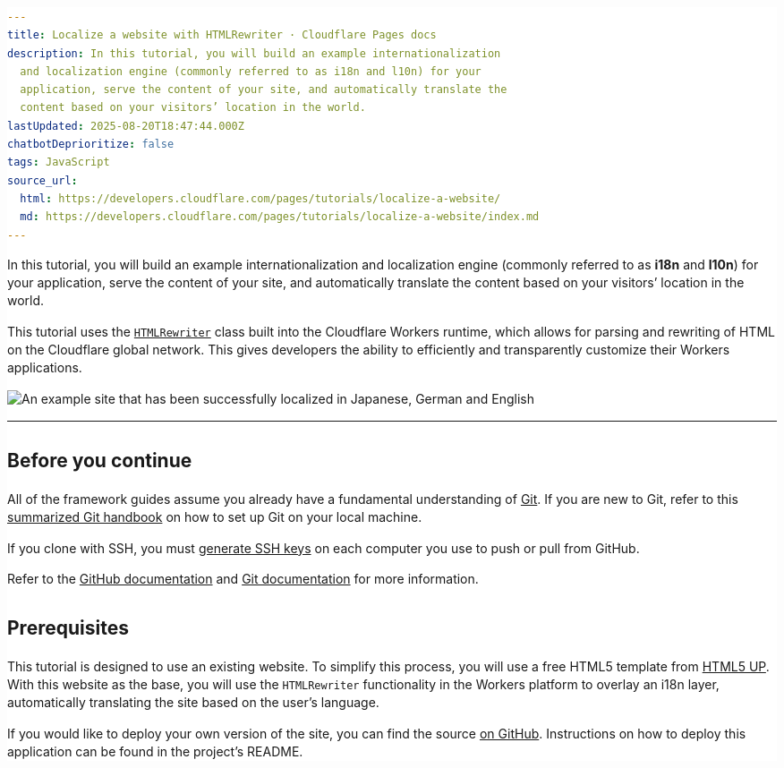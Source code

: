 ```yaml
---
title: Localize a website with HTMLRewriter · Cloudflare Pages docs
description: In this tutorial, you will build an example internationalization
  and localization engine (commonly referred to as i18n and l10n) for your
  application, serve the content of your site, and automatically translate the
  content based on your visitors’ location in the world.
lastUpdated: 2025-08-20T18:47:44.000Z
chatbotDeprioritize: false
tags: JavaScript
source_url:
  html: https://developers.cloudflare.com/pages/tutorials/localize-a-website/
  md: https://developers.cloudflare.com/pages/tutorials/localize-a-website/index.md
---
```


In this tutorial, you will build an example internationalization and localization engine (commonly referred to as **i18n** and **l10n**) for your application, serve the content of your site, and automatically translate the content based on your visitors’ location in the world.

This tutorial uses the [`HTMLRewriter`](https://developers.cloudflare.com/workers/runtime-apis/html-rewriter/) class built into the Cloudflare Workers runtime, which allows for parsing and rewriting of HTML on the Cloudflare global network. This gives developers the ability to efficiently and transparently customize their Workers applications.

![An example site that has been successfully localized in Japanese, German and English](https://developers.cloudflare.com/_astro/i18n.DfrXtRlL_HOv9z.webp)

***

## Before you continue

All of the framework guides assume you already have a fundamental understanding of [Git](https://git-scm.com/). If you are new to Git, refer to this [summarized Git handbook](https://guides.github.com/introduction/git-handbook/) on how to set up Git on your local machine.

If you clone with SSH, you must [generate SSH keys](https://docs.github.com/en/github/authenticating-to-github/connecting-to-github-with-ssh/generating-a-new-ssh-key-and-adding-it-to-the-ssh-agent) on each computer you use to push or pull from GitHub.

Refer to the [GitHub documentation](https://guides.github.com/introduction/git-handbook/) and [Git documentation](https://git-scm.com/book/en/v2) for more information.

## Prerequisites

This tutorial is designed to use an existing website. To simplify this process, you will use a free HTML5 template from [HTML5 UP](https://html5up.net). With this website as the base, you will use the `HTMLRewriter` functionality in the Workers platform to overlay an i18n layer, automatically translating the site based on the user’s language.

If you would like to deploy your own version of the site, you can find the source [on GitHub](https://github.com/lauragift21/i18n-example-workers). Instructions on how to deploy this application can be found in the project’s README.
